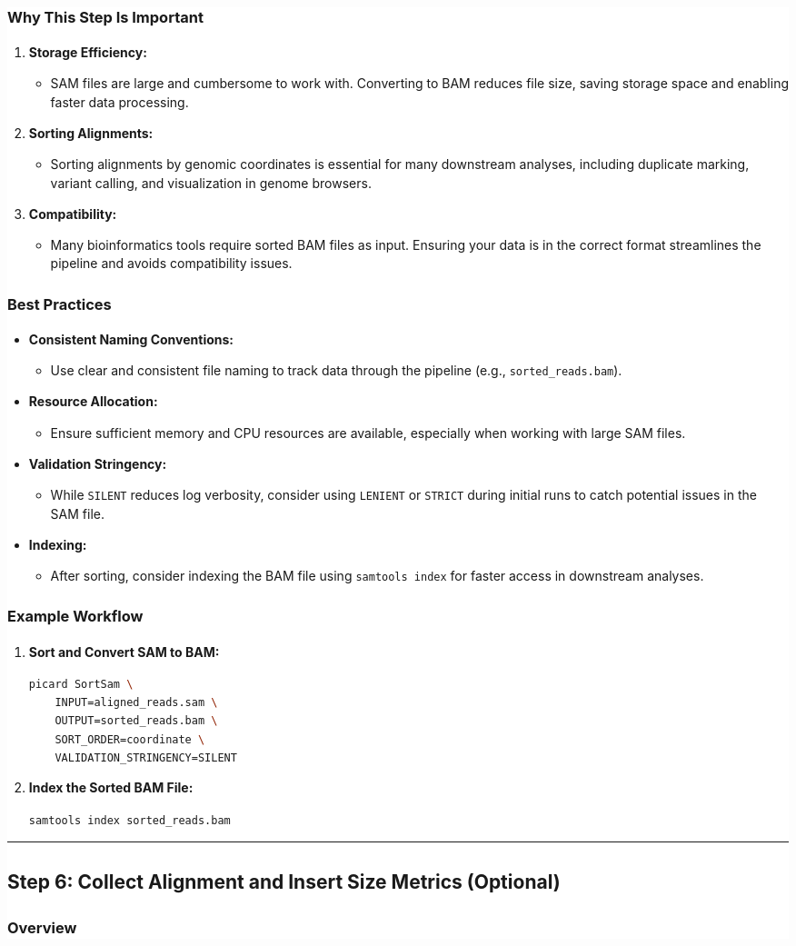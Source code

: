 ### **Why This Step Is Important**

1. **Storage Efficiency:**
   - SAM files are large and cumbersome to work with. Converting to BAM reduces file size, saving storage space and enabling faster data processing.

2. **Sorting Alignments:**
   - Sorting alignments by genomic coordinates is essential for many downstream analyses, including duplicate marking, variant calling, and visualization in genome browsers.

3. **Compatibility:**
   - Many bioinformatics tools require sorted BAM files as input. Ensuring your data is in the correct format streamlines the pipeline and avoids compatibility issues.

### **Best Practices**

- **Consistent Naming Conventions:**
  - Use clear and consistent file naming to track data through the pipeline (e.g., `sorted_reads.bam`).

- **Resource Allocation:**
  - Ensure sufficient memory and CPU resources are available, especially when working with large SAM files.

- **Validation Stringency:**
  - While `SILENT` reduces log verbosity, consider using `LENIENT` or `STRICT` during initial runs to catch potential issues in the SAM file.

- **Indexing:**
  - After sorting, consider indexing the BAM file using `samtools index` for faster access in downstream analyses.

### **Example Workflow**

1. **Sort and Convert SAM to BAM:**
   ```bash
   picard SortSam \
       INPUT=aligned_reads.sam \
       OUTPUT=sorted_reads.bam \
       SORT_ORDER=coordinate \
       VALIDATION_STRINGENCY=SILENT
   ```

2. **Index the Sorted BAM File:**
   ```bash
   samtools index sorted_reads.bam
   ```

---

## **Step 6: Collect Alignment and Insert Size Metrics (Optional)**

### **Overview**
